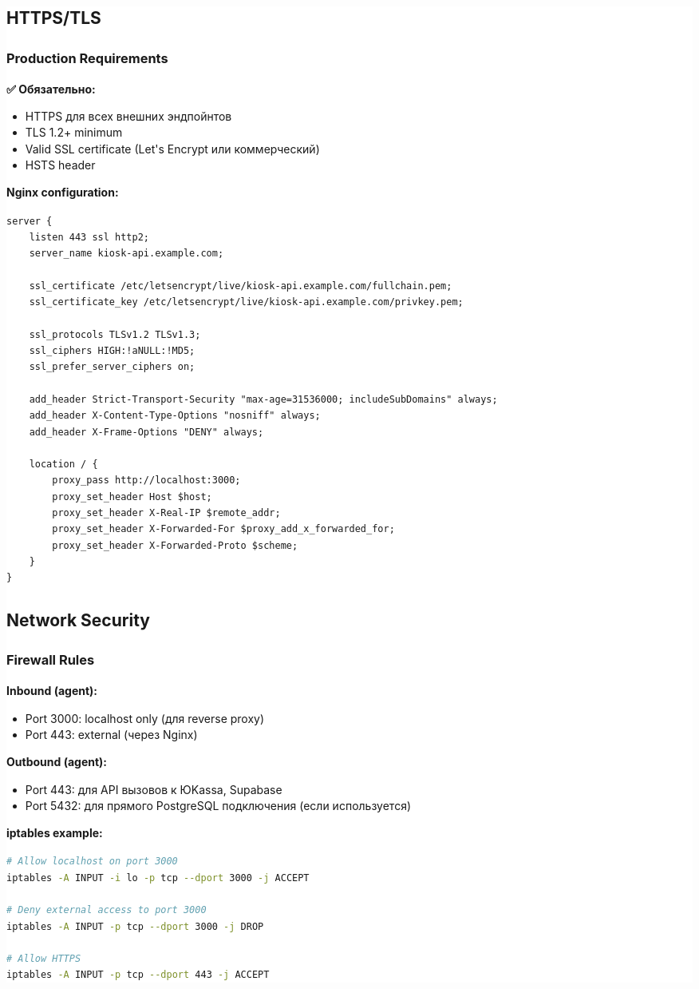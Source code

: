 ## HTTPS/TLS

### Production Requirements

**✅ Обязательно:**
- HTTPS для всех внешних эндпойнтов
- TLS 1.2+ minimum
- Valid SSL certificate (Let's Encrypt или коммерческий)
- HSTS header

**Nginx configuration:**
```nginx
server {
    listen 443 ssl http2;
    server_name kiosk-api.example.com;

    ssl_certificate /etc/letsencrypt/live/kiosk-api.example.com/fullchain.pem;
    ssl_certificate_key /etc/letsencrypt/live/kiosk-api.example.com/privkey.pem;
    
    ssl_protocols TLSv1.2 TLSv1.3;
    ssl_ciphers HIGH:!aNULL:!MD5;
    ssl_prefer_server_ciphers on;
    
    add_header Strict-Transport-Security "max-age=31536000; includeSubDomains" always;
    add_header X-Content-Type-Options "nosniff" always;
    add_header X-Frame-Options "DENY" always;

    location / {
        proxy_pass http://localhost:3000;
        proxy_set_header Host $host;
        proxy_set_header X-Real-IP $remote_addr;
        proxy_set_header X-Forwarded-For $proxy_add_x_forwarded_for;
        proxy_set_header X-Forwarded-Proto $scheme;
    }
}
```

## Network Security

### Firewall Rules

**Inbound (agent):**
- Port 3000: localhost only (для reverse proxy)
- Port 443: external (через Nginx)

**Outbound (agent):**
- Port 443: для API вызовов к ЮKassa, Supabase
- Port 5432: для прямого PostgreSQL подключения (если используется)

**iptables example:**
```bash
# Allow localhost on port 3000
iptables -A INPUT -i lo -p tcp --dport 3000 -j ACCEPT

# Deny external access to port 3000
iptables -A INPUT -p tcp --dport 3000 -j DROP

# Allow HTTPS
iptables -A INPUT -p tcp --dport 443 -j ACCEPT
```
